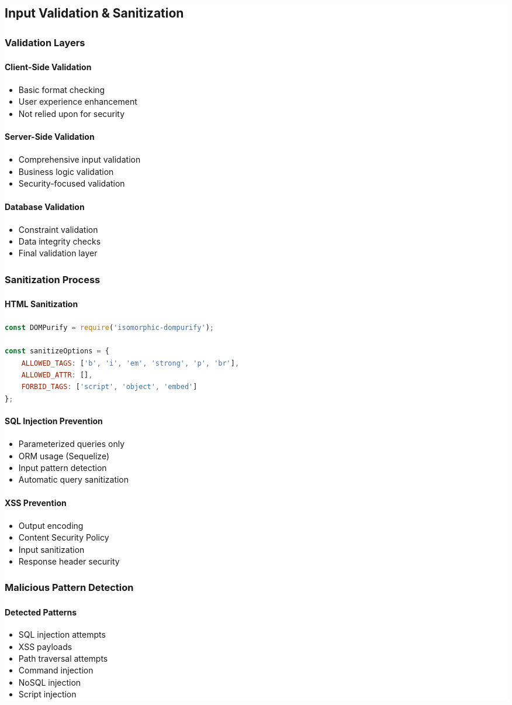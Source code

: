 ## Input Validation & Sanitization

### Validation Layers

#### Client-Side Validation
- Basic format checking
- User experience enhancement
- Not relied upon for security

#### Server-Side Validation
- Comprehensive input validation
- Business logic validation
- Security-focused validation

#### Database Validation
- Constraint validation
- Data integrity checks
- Final validation layer

### Sanitization Process

#### HTML Sanitization
```javascript
const DOMPurify = require('isomorphic-dompurify');

const sanitizeOptions = {
    ALLOWED_TAGS: ['b', 'i', 'em', 'strong', 'p', 'br'],
    ALLOWED_ATTR: [],
    FORBID_TAGS: ['script', 'object', 'embed']
};
```

#### SQL Injection Prevention
- Parameterized queries only
- ORM usage (Sequelize)
- Input pattern detection
- Automatic query sanitization

#### XSS Prevention
- Output encoding
- Content Security Policy
- Input sanitization
- Response header security

### Malicious Pattern Detection

#### Detected Patterns
- SQL injection attempts
- XSS payloads
- Path traversal attempts
- Command injection
- NoSQL injection
- Script injection
